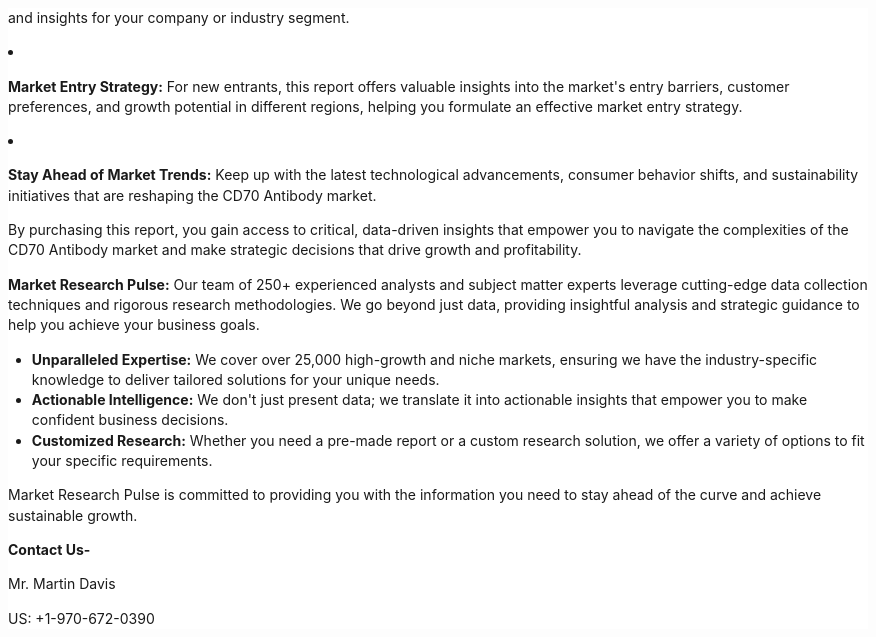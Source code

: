and insights for your company or industry segment.</p></li><li><p><strong>Market Entry Strategy:</strong> For new entrants, this report offers valuable insights into the market's entry barriers, customer preferences, and growth potential in different regions, helping you formulate an effective market entry strategy.</p></li><li><p><strong>Stay Ahead of Market Trends:</strong> Keep up with the latest technological advancements, consumer behavior shifts, and sustainability initiatives that are reshaping the CD70 Antibody market.</p></li></ol><p>By purchasing this report, you gain access to critical, data-driven insights that empower you to navigate the complexities of the CD70 Antibody market and make strategic decisions that drive growth and profitability.</p><p><strong>Market Research Pulse:</strong>&nbsp;Our team of 250+ experienced analysts and subject matter experts leverage cutting-edge data collection techniques and rigorous research methodologies. We go beyond just data, providing insightful analysis and strategic guidance to help you achieve your business goals.</p><ul><li><strong>Unparalleled Expertise:</strong>&nbsp;We cover over 25,000 high-growth and niche markets, ensuring we have the industry-specific knowledge to deliver tailored solutions for your unique needs.</li><li><strong>Actionable Intelligence:</strong>&nbsp;We don't just present data; we translate it into actionable insights that empower you to make confident business decisions.</li><li><strong>Customized Research:</strong>&nbsp;Whether you need a pre-made report or a custom research solution, we offer a variety of options to fit your specific requirements.</li></ul><p>Market Research Pulse is committed to providing you with the information you need to stay ahead of the curve and achieve sustainable growth.</p><p><strong>Contact Us-</strong></p><p>Mr. Martin Davis</p><p>US: +1-970-672-0390</p>
